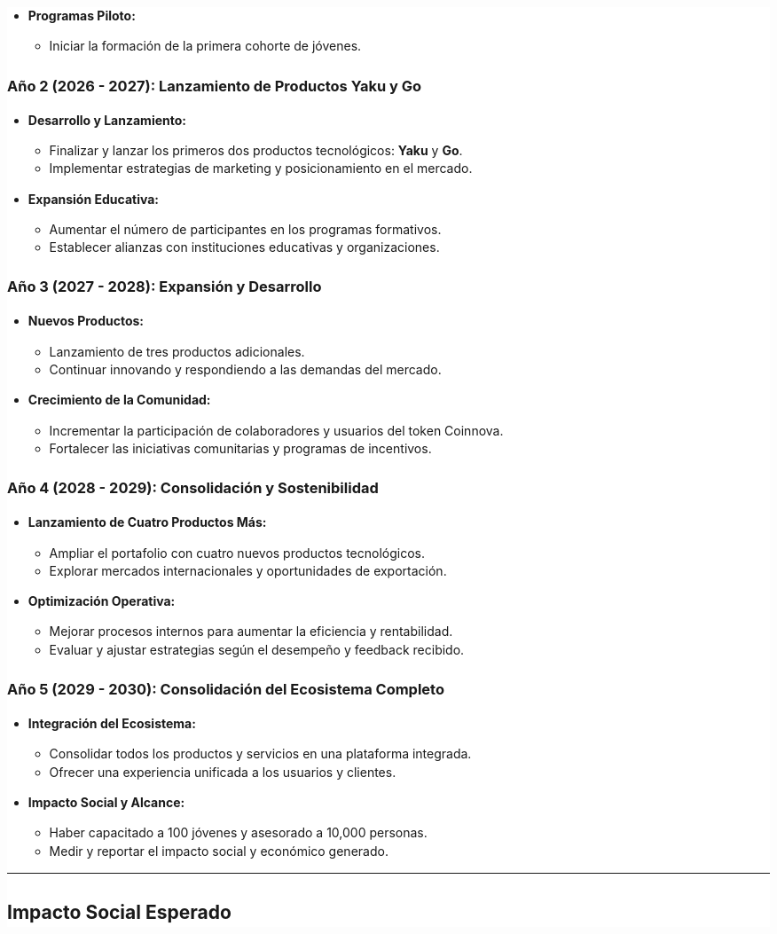 - **Programas Piloto:**

  - Iniciar la formación de la primera cohorte de jóvenes.

### **Año 2 (2026 - 2027): Lanzamiento de Productos Yaku y Go**

- **Desarrollo y Lanzamiento:**

  - Finalizar y lanzar los primeros dos productos tecnológicos: **Yaku** y **Go**.
  - Implementar estrategias de marketing y posicionamiento en el mercado.

- **Expansión Educativa:**

  - Aumentar el número de participantes en los programas formativos.
  - Establecer alianzas con instituciones educativas y organizaciones.

### **Año 3 (2027 - 2028): Expansión y Desarrollo**

- **Nuevos Productos:**

  - Lanzamiento de tres productos adicionales.
  - Continuar innovando y respondiendo a las demandas del mercado.

- **Crecimiento de la Comunidad:**

  - Incrementar la participación de colaboradores y usuarios del token Coinnova.
  - Fortalecer las iniciativas comunitarias y programas de incentivos.

### **Año 4 (2028 - 2029): Consolidación y Sostenibilidad**

- **Lanzamiento de Cuatro Productos Más:**

  - Ampliar el portafolio con cuatro nuevos productos tecnológicos.
  - Explorar mercados internacionales y oportunidades de exportación.

- **Optimización Operativa:**

  - Mejorar procesos internos para aumentar la eficiencia y rentabilidad.
  - Evaluar y ajustar estrategias según el desempeño y feedback recibido.

### **Año 5 (2029 - 2030): Consolidación del Ecosistema Completo**

- **Integración del Ecosistema:**

  - Consolidar todos los productos y servicios en una plataforma integrada.
  - Ofrecer una experiencia unificada a los usuarios y clientes.

- **Impacto Social y Alcance:**

  - Haber capacitado a 100 jóvenes y asesorado a 10,000 personas.
  - Medir y reportar el impacto social y económico generado.

---

## **Impacto Social Esperado**
